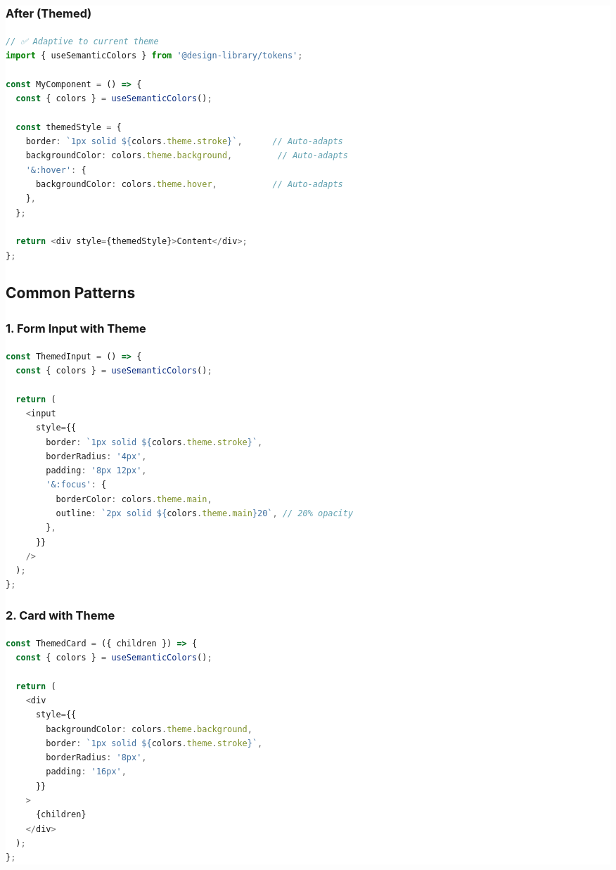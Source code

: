 ### After (Themed)
```typescript
// ✅ Adaptive to current theme
import { useSemanticColors } from '@design-library/tokens';

const MyComponent = () => {
  const { colors } = useSemanticColors();
  
  const themedStyle = {
    border: `1px solid ${colors.theme.stroke}`,      // Auto-adapts
    backgroundColor: colors.theme.background,         // Auto-adapts
    '&:hover': {
      backgroundColor: colors.theme.hover,           // Auto-adapts
    },
  };
  
  return <div style={themedStyle}>Content</div>;
};
```

## Common Patterns

### 1. Form Input with Theme
```typescript
const ThemedInput = () => {
  const { colors } = useSemanticColors();
  
  return (
    <input
      style={{
        border: `1px solid ${colors.theme.stroke}`,
        borderRadius: '4px',
        padding: '8px 12px',
        '&:focus': {
          borderColor: colors.theme.main,
          outline: `2px solid ${colors.theme.main}20`, // 20% opacity
        },
      }}
    />
  );
};
```

### 2. Card with Theme
```typescript
const ThemedCard = ({ children }) => {
  const { colors } = useSemanticColors();
  
  return (
    <div
      style={{
        backgroundColor: colors.theme.background,
        border: `1px solid ${colors.theme.stroke}`,
        borderRadius: '8px',
        padding: '16px',
      }}
    >
      {children}
    </div>
  );
};
```
